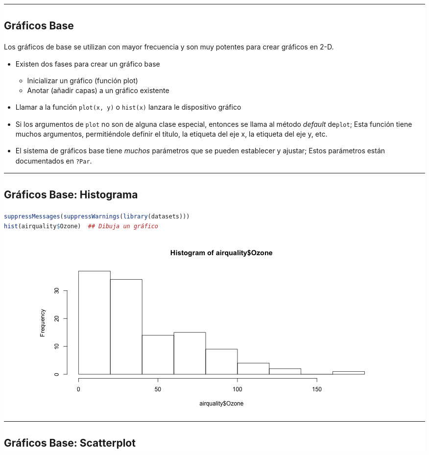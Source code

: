 
---


## Gráficos Base 

Los gráficos de base se utilizan con mayor frecuencia y son muy potentes para crear gráficos en 2-D.

- Existen dos fases para crear un gráfico base 
  - Inicializar un gráfico (función plot)
  - Anotar (añadir capas) a un gráfico existente

- Llamar a la función `plot(x, y)` o `hist(x)` lanzara le dispositivo gráfico 

- Si los argumentos de `plot` no son de alguna clase especial, entonces se llama al método _default_  de`plot`; Esta función tiene muchos argumentos, permitiéndole definir el título, la etiqueta del eje x, la etiqueta del eje y, etc.
- El sistema de gráficos base tiene _muchos_ parámetros que se pueden establecer y ajustar; Estos parámetros están documentados en `?Par`.

---

## Gráficos Base: Histograma


```r
suppressMessages(suppressWarnings(library(datasets)))
hist(airquality$Ozone)  ## Dibuja un gráfico
```

<img src="assets/fig/unnamed-chunk-11-1.png" title="plot of chunk unnamed-chunk-11" alt="plot of chunk unnamed-chunk-11" style="display: block; margin: auto;" />

---

## Gráficos Base: Scatterplot
